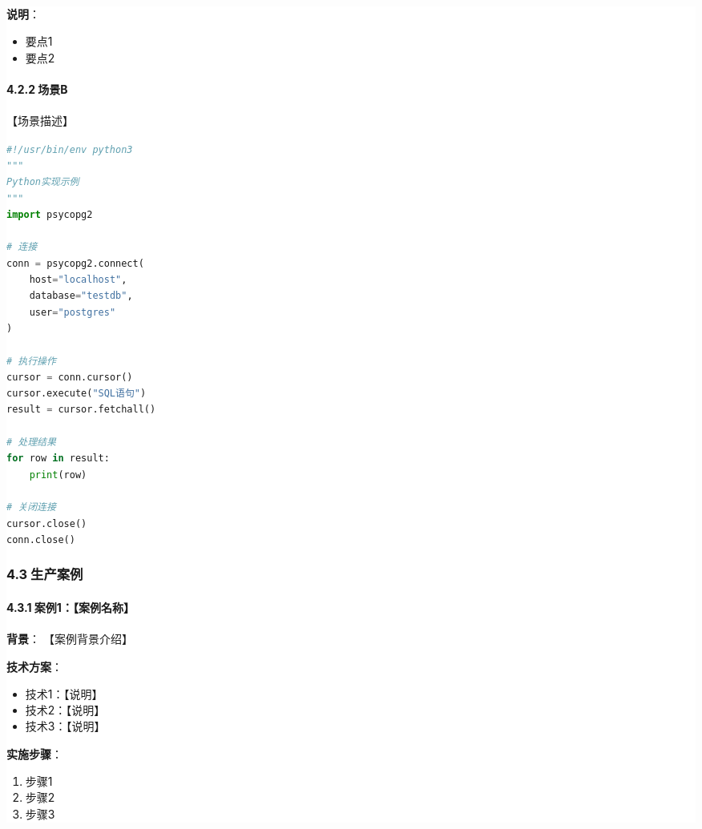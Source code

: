 **说明**：

- 要点1
- 要点2

#### 4.2.2 场景B

【场景描述】

```python
#!/usr/bin/env python3
"""
Python实现示例
"""
import psycopg2

# 连接
conn = psycopg2.connect(
    host="localhost",
    database="testdb",
    user="postgres"
)

# 执行操作
cursor = conn.cursor()
cursor.execute("SQL语句")
result = cursor.fetchall()

# 处理结果
for row in result:
    print(row)

# 关闭连接
cursor.close()
conn.close()
```

### 4.3 生产案例

#### 4.3.1 案例1：【案例名称】

**背景**：
【案例背景介绍】

**技术方案**：

- 技术1：【说明】
- 技术2：【说明】
- 技术3：【说明】

**实施步骤**：

1. 步骤1
2. 步骤2
3. 步骤3
